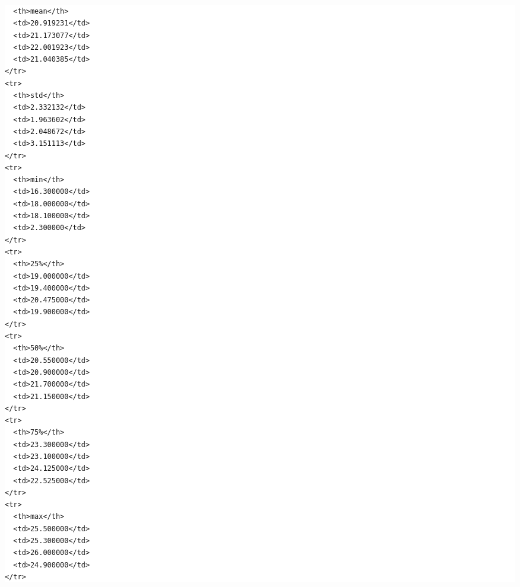       <th>mean</th>
      <td>20.919231</td>
      <td>21.173077</td>
      <td>22.001923</td>
      <td>21.040385</td>
    </tr>
    <tr>
      <th>std</th>
      <td>2.332132</td>
      <td>1.963602</td>
      <td>2.048672</td>
      <td>3.151113</td>
    </tr>
    <tr>
      <th>min</th>
      <td>16.300000</td>
      <td>18.000000</td>
      <td>18.100000</td>
      <td>2.300000</td>
    </tr>
    <tr>
      <th>25%</th>
      <td>19.000000</td>
      <td>19.400000</td>
      <td>20.475000</td>
      <td>19.900000</td>
    </tr>
    <tr>
      <th>50%</th>
      <td>20.550000</td>
      <td>20.900000</td>
      <td>21.700000</td>
      <td>21.150000</td>
    </tr>
    <tr>
      <th>75%</th>
      <td>23.300000</td>
      <td>23.100000</td>
      <td>24.125000</td>
      <td>22.525000</td>
    </tr>
    <tr>
      <th>max</th>
      <td>25.500000</td>
      <td>25.300000</td>
      <td>26.000000</td>
      <td>24.900000</td>
    </tr>
  </tbody>
</table>
</div>
